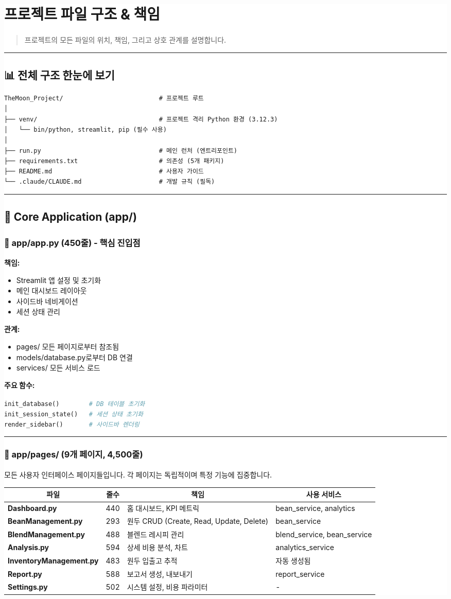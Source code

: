 # 프로젝트 파일 구조 & 책임

> 프로젝트의 모든 파일의 위치, 책임, 그리고 상호 관계를 설명합니다.

---

## 📊 전체 구조 한눈에 보기

```
TheMoon_Project/                          # 프로젝트 루트
│
├── venv/                                 # 프로젝트 격리 Python 환경 (3.12.3)
│   └── bin/python, streamlit, pip (필수 사용)
│
├── run.py                                # 메인 런처 (엔트리포인트)
├── requirements.txt                      # 의존성 (5개 패키지)
├── README.md                             # 사용자 가이드
└── .claude/CLAUDE.md                     # 개발 규칙 (필독)

```

---

## 🎯 Core Application (app/)

### 📍 app/app.py (450줄) - **핵심 진입점**
**책임:**
- Streamlit 앱 설정 및 초기화
- 메인 대시보드 레이아웃
- 사이드바 네비게이션
- 세션 상태 관리

**관계:**
- pages/ 모든 페이지로부터 참조됨
- models/database.py로부터 DB 연결
- services/ 모든 서비스 로드

**주요 함수:**
```python
init_database()        # DB 테이블 초기화
init_session_state()   # 세션 상태 초기화
render_sidebar()       # 사이드바 렌더링
```

---

### 📄 app/pages/ (9개 페이지, 4,500줄)

모든 사용자 인터페이스 페이지들입니다. 각 페이지는 독립적이며 특정 기능에 집중합니다.

| 파일 | 줄수 | 책임 | 사용 서비스 |
|------|------|------|----------|
| **Dashboard.py** | 440 | 홈 대시보드, KPI 메트릭 | bean_service, analytics |
| **BeanManagement.py** | 293 | 원두 CRUD (Create, Read, Update, Delete) | bean_service |
| **BlendManagement.py** | 488 | 블렌드 레시피 관리 | blend_service, bean_service |
| **Analysis.py** | 594 | 상세 비용 분석, 차트 | analytics_service |
| **InventoryManagement.py** | 483 | 원두 입출고 추적 | 자동 생성됨 |
| **Report.py** | 588 | 보고서 생성, 내보내기 | report_service |
| **Settings.py** | 502 | 시스템 설정, 비용 파라미터 | - |